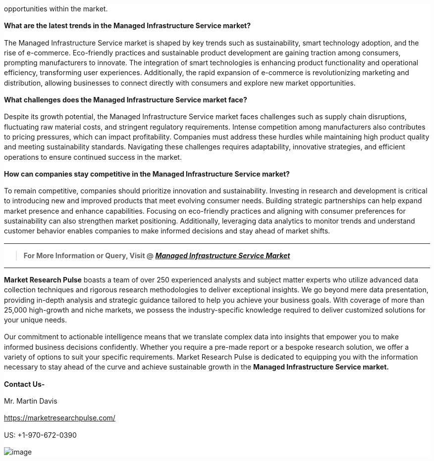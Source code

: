 opportunities within the market.</p><p><strong>What are the latest trends in the Managed Infrastructure Service market?</strong></p><p>The Managed Infrastructure Service market is shaped by key trends such as sustainability, smart technology adoption, and the rise of e-commerce. Eco-friendly practices and sustainable product development are gaining traction among consumers, prompting manufacturers to innovate. The integration of smart technologies is enhancing product functionality and operational efficiency, transforming user experiences. Additionally, the rapid expansion of e-commerce is revolutionizing marketing and distribution, allowing businesses to connect directly with consumers and explore new market opportunities.</p><p><strong>What challenges does the Managed Infrastructure Service market face?</strong></p><p>Despite its growth potential, the Managed Infrastructure Service market faces challenges such as supply chain disruptions, fluctuating raw material costs, and stringent regulatory requirements. Intense competition among manufacturers also contributes to pricing pressures, which can impact profitability. Companies must address these hurdles while maintaining high product quality and meeting sustainability standards. Navigating these challenges requires adaptability, innovative strategies, and efficient operations to ensure continued success in the market.</p><p><strong>How can companies stay competitive in the Managed Infrastructure Service market?</strong></p><p>To remain competitive, companies should prioritize innovation and sustainability. Investing in research and development is critical to introducing new and improved products that meet evolving consumer needs. Building strategic partnerships can help expand market presence and enhance capabilities. Focusing on eco-friendly practices and aligning with consumer preferences for sustainability can also strengthen market positioning. Additionally, leveraging data analytics to monitor trends and understand customer behavior enables companies to make informed decisions and stay ahead of market shifts.</p><hr /><blockquote><p><strong>For More Information or Query, Visit @&nbsp;<em><a href="https://marketresearchpulse.com/report/85668/managed-infrastructure-service-market?utm_source=Linkedin&utm_medium=030">Managed Infrastructure Service Market</a></em></strong></p></blockquote><hr /><p><strong>Market Research Pulse</strong> boasts a team of over 250 experienced analysts and subject matter experts who utilize advanced data collection techniques and rigorous research methodologies to deliver exceptional insights. We go beyond mere data presentation, providing in-depth analysis and strategic guidance tailored to help you achieve your business goals. With coverage of more than 25,000 high-growth and niche markets, we possess the industry-specific knowledge required to deliver customized solutions for your unique needs.</p><p>Our commitment to actionable intelligence means that we translate complex data into insights that empower you to make informed business decisions confidently. Whether you require a pre-made report or a bespoke research solution, we offer a variety of options to suit your specific requirements. Market Research Pulse is dedicated to equipping you with the information necessary to stay ahead of the curve and achieve sustainable growth in the <strong>Managed Infrastructure Service market.</strong></p><p><strong>Contact Us-</strong></p><p>Mr. Martin Davis</p><p>https://marketresearchpulse.com/</p><p>US: +1-970-672-0390</p>
![image](https://github.com/user-attachments/assets/4131514a-f50c-4cb7-bf99-44ca99ca3783)
